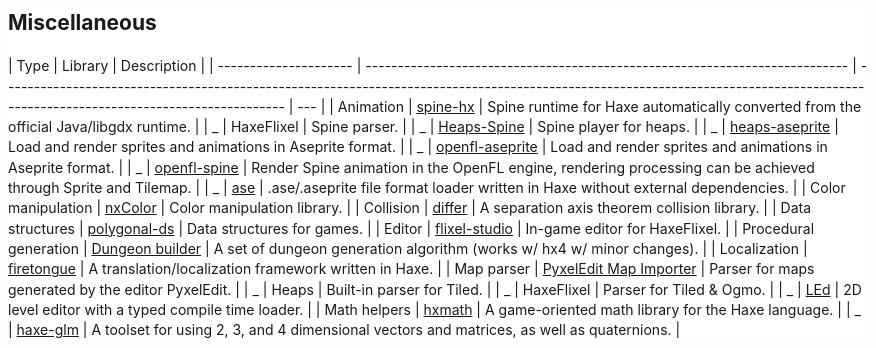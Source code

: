 ## Miscellaneous

| Type                  | Library                                                                     | Description                                                                                                                                                                       |
| --------------------- | --------------------------------------------------------------------------- | --------------------------------------------------------------------------------------------------------------------------------------------------------------------------------- | --- |
| Animation             | [spine-hx](https://github.com/jeremyfa/spine-hx)                            | Spine runtime for Haxe automatically converted from the official Java/libgdx runtime.                                                                                             |
| \_                    | HaxeFlixel                                                                  | Spine parser.                                                                                                                                                                     |
| \_                    | [Heaps-Spine](https://github.com/Beeblerox/Heaps-Spine)                     | Spine player for heaps.                                                                                                                                                           |
| \_                    | [heaps-aseprite](https://github.com/AustinEast/heaps-aseprite)              | Load and render sprites and animations in Aseprite format.                                                                                                                        |
| \_                    | [openfl-aseprite](https://github.com/miriti/openfl-aseprite)                | Load and render sprites and animations in Aseprite format.                                                                                                                        |
| \_                    | [openfl-spine](https://github.com/rainyt/openfl-spine)                      | Render Spine animation in the OpenFL engine, rendering processing can be achieved through Sprite and Tilemap.                                                                     |
| \_                    | [ase](https://github.com/miriti/ase)                                        | .ase/.aseprite file format loader written in Haxe without external dependencies.                                                                                                  |
| Color manipulation    | [nxColor](https://github.com/oscarcs/nxColor)                               | Color manipulation library.                                                                                                                                                       |
| Collision             | [differ](https://github.com/snowkit/differ)                                 | A separation axis theorem collision library.                                                                                                                                      |
| Data structures       | [polygonal-ds](https://github.com/polygonal/ds)                             | Data structures for games.                                                                                                                                                        |
| Editor                | [flixel-studio](https://github.com/Dovyski/flixel-studio)                   | In-game editor for HaxeFlixel.                                                                                                                                                    |
| Procedural generation | [Dungeon builder](https://github.com/julsam/dungeon-builder)                | A set of dungeon generation algorithm (works w/ hx4 w/ minor changes).                                                                                                            |
| Localization          | [firetongue](https://github.com/larsiusprime/firetongue)                    | A translation/localization framework written in Haxe.                                                                                                                             |
| Map parser            | [PyxelEdit Map Importer](https://github.com/Dvergar/PyxelEdit-Map-Importer) | Parser for maps generated by the editor PyxelEdit.                                                                                                                                |
| \_                    | Heaps                                                                       | Built-in parser for Tiled.                                                                                                                                                        |
| \_                    | HaxeFlixel                                                                  | Parser for Tiled & Ogmo.                                                                                                                                                          |
| \_                    | [LEd](https://github.com/deepnight/led-haxe-api)                            | 2D level editor with a typed compile time loader.                                                                                                                                 |
| Math helpers          | [hxmath](https://github.com/tbrosman/hxmath)                                | A game-oriented math library for the Haxe language.                                                                                                                               |
| \_                    | [haxe-glm](https://github.com/hamaluik/haxe-glm)                            | A toolset for using 2, 3, and 4 dimensional vectors and matrices, as well as quaternions.                                                                                         |